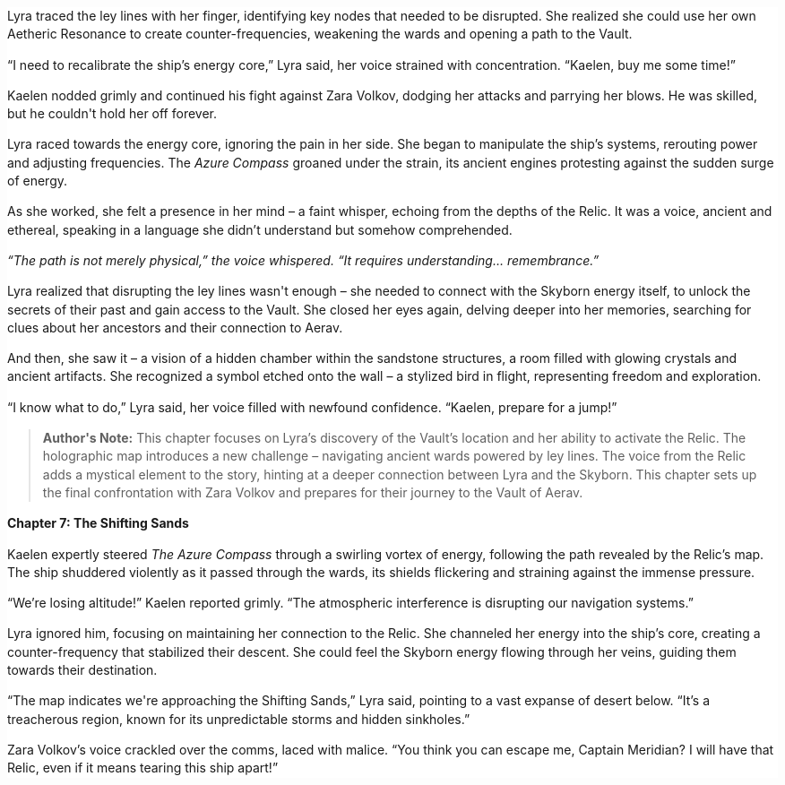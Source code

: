 Lyra traced the ley lines with her finger, identifying key nodes that needed to be disrupted. She realized she could use her own Aetheric Resonance to create counter-frequencies, weakening the wards and opening a path to the Vault. 

“I need to recalibrate the ship’s energy core,” Lyra said, her voice strained with concentration. “Kaelen, buy me some time!”

Kaelen nodded grimly and continued his fight against Zara Volkov, dodging her attacks and parrying her blows. He was skilled, but he couldn't hold her off forever. 

Lyra raced towards the energy core, ignoring the pain in her side. She began to manipulate the ship’s systems, rerouting power and adjusting frequencies. The *Azure Compass* groaned under the strain, its ancient engines protesting against the sudden surge of energy. 

As she worked, she felt a presence in her mind – a faint whisper, echoing from the depths of the Relic.  It was a voice, ancient and ethereal, speaking in a language she didn’t understand but somehow comprehended. 

*“The path is not merely physical,” the voice whispered. “It requires understanding… remembrance.”*

Lyra realized that disrupting the ley lines wasn't enough – she needed to connect with the Skyborn energy itself, to unlock the secrets of their past and gain access to the Vault. She closed her eyes again, delving deeper into her memories, searching for clues about her ancestors and their connection to Aerav. 

And then, she saw it – a vision of a hidden chamber within the sandstone structures, a room filled with glowing crystals and ancient artifacts.  She recognized a symbol etched onto the wall – a stylized bird in flight, representing freedom and exploration. 

“I know what to do,” Lyra said, her voice filled with newfound confidence. “Kaelen, prepare for a jump!”



> **Author's Note:** This chapter focuses on Lyra’s discovery of the Vault’s location and her ability to activate the Relic. The holographic map introduces a new challenge – navigating ancient wards powered by ley lines.  The voice from the Relic adds a mystical element to the story, hinting at a deeper connection between Lyra and the Skyborn. This chapter sets up the final confrontation with Zara Volkov and prepares for their journey to the Vault of Aerav.



**Chapter 7: The Shifting Sands**

Kaelen expertly steered *The Azure Compass* through a swirling vortex of energy, following the path revealed by the Relic’s map.  The ship shuddered violently as it passed through the wards, its shields flickering and straining against the immense pressure. 

“We’re losing altitude!” Kaelen reported grimly. “The atmospheric interference is disrupting our navigation systems.”

Lyra ignored him, focusing on maintaining her connection to the Relic. She channeled her energy into the ship’s core, creating a counter-frequency that stabilized their descent.  She could feel the Skyborn energy flowing through her veins, guiding them towards their destination. 

“The map indicates we're approaching the Shifting Sands,” Lyra said, pointing to a vast expanse of desert below. “It’s a treacherous region, known for its unpredictable storms and hidden sinkholes.”

Zara Volkov’s voice crackled over the comms, laced with malice.  “You think you can escape me, Captain Meridian? I will have that Relic, even if it means tearing this ship apart!”
